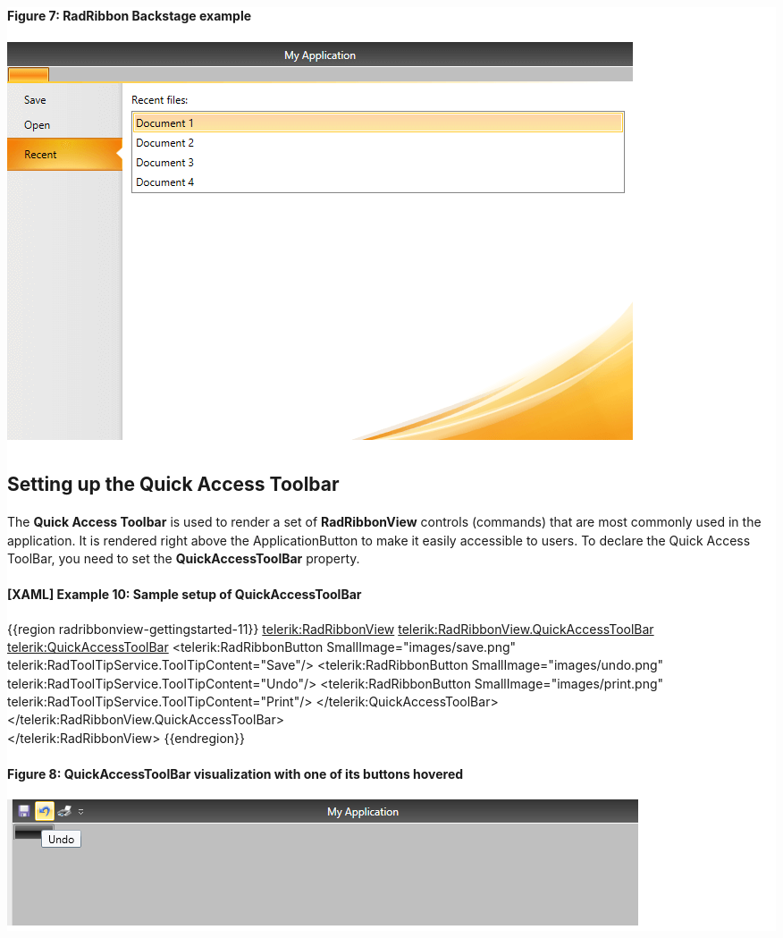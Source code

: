 #### __Figure 7: RadRibbon Backstage example__
![{{ site.framework_name }} RadRibbonView RadRibbon Backstage example](images/ribbonview-getting-started-07.png)

## Setting up the Quick Access Toolbar

The __Quick Access Toolbar__ is used to render a set of __RadRibbonView__ controls (commands) that are most commonly used in the application. It is rendered right above the ApplicationButton to make it easily accessible to users. To declare the Quick Access ToolBar, you need to set the __QuickAccessToolBar__ property. 

#### __[XAML] Example 10: Sample setup of QuickAccessToolBar__
{{region radribbonview-gettingstarted-11}}
	 <telerik:RadRibbonView>
		<telerik:RadRibbonView.QuickAccessToolBar>
			<telerik:QuickAccessToolBar>
				<telerik:RadRibbonButton SmallImage="images/save.png" telerik:RadToolTipService.ToolTipContent="Save"/>
				<telerik:RadRibbonButton SmallImage="images/undo.png" telerik:RadToolTipService.ToolTipContent="Undo"/>
				<telerik:RadRibbonButton SmallImage="images/print.png" telerik:RadToolTipService.ToolTipContent="Print"/>
			</telerik:QuickAccessToolBar>
		</telerik:RadRibbonView.QuickAccessToolBar>		
	</telerik:RadRibbonView>
{{endregion}}

#### __Figure  8: QuickAccessToolBar visualization with one of its buttons hovered__  
![{{ site.framework_name }} RadRibbonView QuickAccessToolBar Hovered Button](images/ribbonview-getting-started-08.png)
